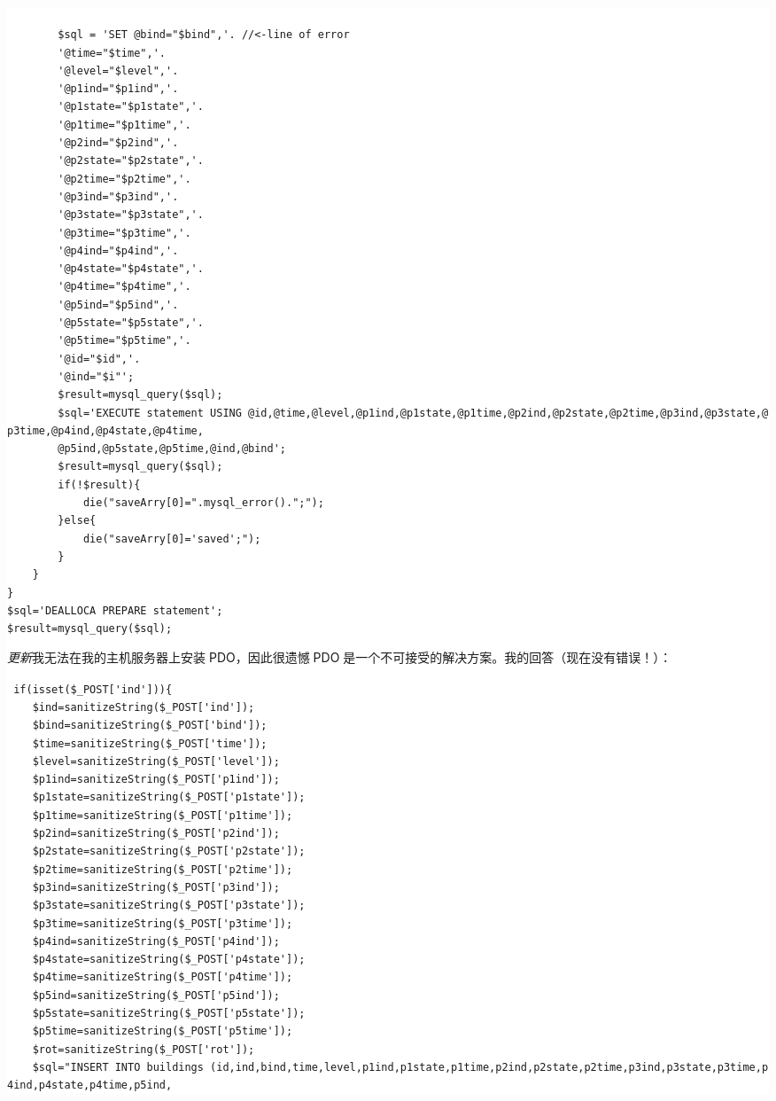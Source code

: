 ```

        $sql = 'SET @bind="$bind",'. //<-line of error
        '@time="$time",'.
        '@level="$level",'.
        '@p1ind="$p1ind",'.
        '@p1state="$p1state",'.
        '@p1time="$p1time",'.
        '@p2ind="$p2ind",'.
        '@p2state="$p2state",'.
        '@p2time="$p2time",'.
        '@p3ind="$p3ind",'.
        '@p3state="$p3state",'.
        '@p3time="$p3time",'.
        '@p4ind="$p4ind",'.
        '@p4state="$p4state",'.
        '@p4time="$p4time",'.
        '@p5ind="$p5ind",'.
        '@p5state="$p5state",'.
        '@p5time="$p5time",'.
        '@id="$id",'.
        '@ind="$i"';
        $result=mysql_query($sql);
        $sql='EXECUTE statement USING @id,@time,@level,@p1ind,@p1state,@p1time,@p2ind,@p2state,@p2time,@p3ind,@p3state,@p3time,@p4ind,@p4state,@p4time,
        @p5ind,@p5state,@p5time,@ind,@bind';
        $result=mysql_query($sql);
        if(!$result){
            die("saveArry[0]=".mysql_error().";");
        }else{
            die("saveArry[0]='saved';");
        }
    }
}
$sql='DEALLOCA PREPARE statement';
$result=mysql_query($sql); 
```

*更新*我无法在我的主机服务器上安装 PDO，因此很遗憾 PDO 是一个不可接受的解决方案。我的回答（现在没有错误！）：

```
 if(isset($_POST['ind'])){
    $ind=sanitizeString($_POST['ind']);
    $bind=sanitizeString($_POST['bind']);
    $time=sanitizeString($_POST['time']);
    $level=sanitizeString($_POST['level']);
    $p1ind=sanitizeString($_POST['p1ind']);
    $p1state=sanitizeString($_POST['p1state']);
    $p1time=sanitizeString($_POST['p1time']);
    $p2ind=sanitizeString($_POST['p2ind']);
    $p2state=sanitizeString($_POST['p2state']);
    $p2time=sanitizeString($_POST['p2time']);
    $p3ind=sanitizeString($_POST['p3ind']);
    $p3state=sanitizeString($_POST['p3state']);
    $p3time=sanitizeString($_POST['p3time']);
    $p4ind=sanitizeString($_POST['p4ind']);
    $p4state=sanitizeString($_POST['p4state']);
    $p4time=sanitizeString($_POST['p4time']);
    $p5ind=sanitizeString($_POST['p5ind']);
    $p5state=sanitizeString($_POST['p5state']);
    $p5time=sanitizeString($_POST['p5time']);
    $rot=sanitizeString($_POST['rot']);
    $sql="INSERT INTO buildings (id,ind,bind,time,level,p1ind,p1state,p1time,p2ind,p2state,p2time,p3ind,p3state,p3time,p4ind,p4state,p4time,p5ind,
```